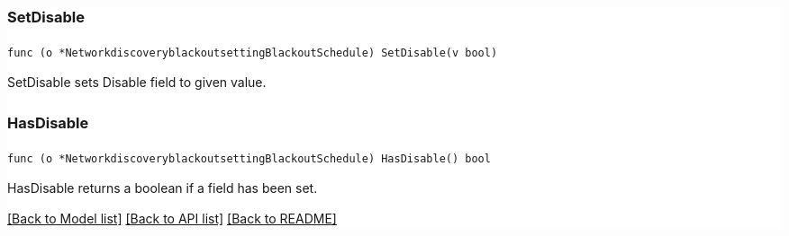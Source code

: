 ### SetDisable

`func (o *NetworkdiscoveryblackoutsettingBlackoutSchedule) SetDisable(v bool)`

SetDisable sets Disable field to given value.

### HasDisable

`func (o *NetworkdiscoveryblackoutsettingBlackoutSchedule) HasDisable() bool`

HasDisable returns a boolean if a field has been set.


[[Back to Model list]](../README.md#documentation-for-models) [[Back to API list]](../README.md#documentation-for-api-endpoints) [[Back to README]](../README.md)


